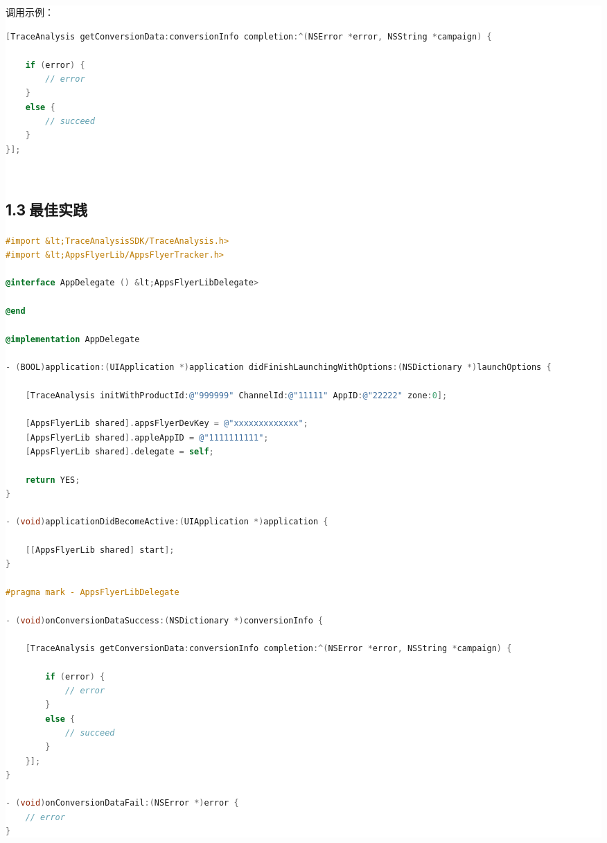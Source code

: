 调用示例：

```java
[TraceAnalysis getConversionData:conversionInfo completion:^(NSError *error, NSString *campaign) {
    
    if (error) {
        // error
    }
    else {
        // succeed
    }
}];
```

&ensp;
## 1.3 最佳实践


```Objective-C
#import &lt;TraceAnalysisSDK/TraceAnalysis.h>
#import &lt;AppsFlyerLib/AppsFlyerTracker.h>

@interface AppDelegate () &lt;AppsFlyerLibDelegate>

@end

@implementation AppDelegate

- (BOOL)application:(UIApplication *)application didFinishLaunchingWithOptions:(NSDictionary *)launchOptions {
    
    [TraceAnalysis initWithProductId:@"999999" ChannelId:@"11111" AppID:@"22222" zone:0];

    [AppsFlyerLib shared].appsFlyerDevKey = @"xxxxxxxxxxxxx";
    [AppsFlyerLib shared].appleAppID = @"1111111111";
    [AppsFlyerLib shared].delegate = self;
    
    return YES;
}

- (void)applicationDidBecomeActive:(UIApplication *)application {

    [[AppsFlyerLib shared] start];
}

#pragma mark - AppsFlyerLibDelegate

- (void)onConversionDataSuccess:(NSDictionary *)conversionInfo {
    
    [TraceAnalysis getConversionData:conversionInfo completion:^(NSError *error, NSString *campaign) {
        
        if (error) {
            // error
        }
        else {
            // succeed
        }
    }];
}

- (void)onConversionDataFail:(NSError *)error {
    // error
}

```